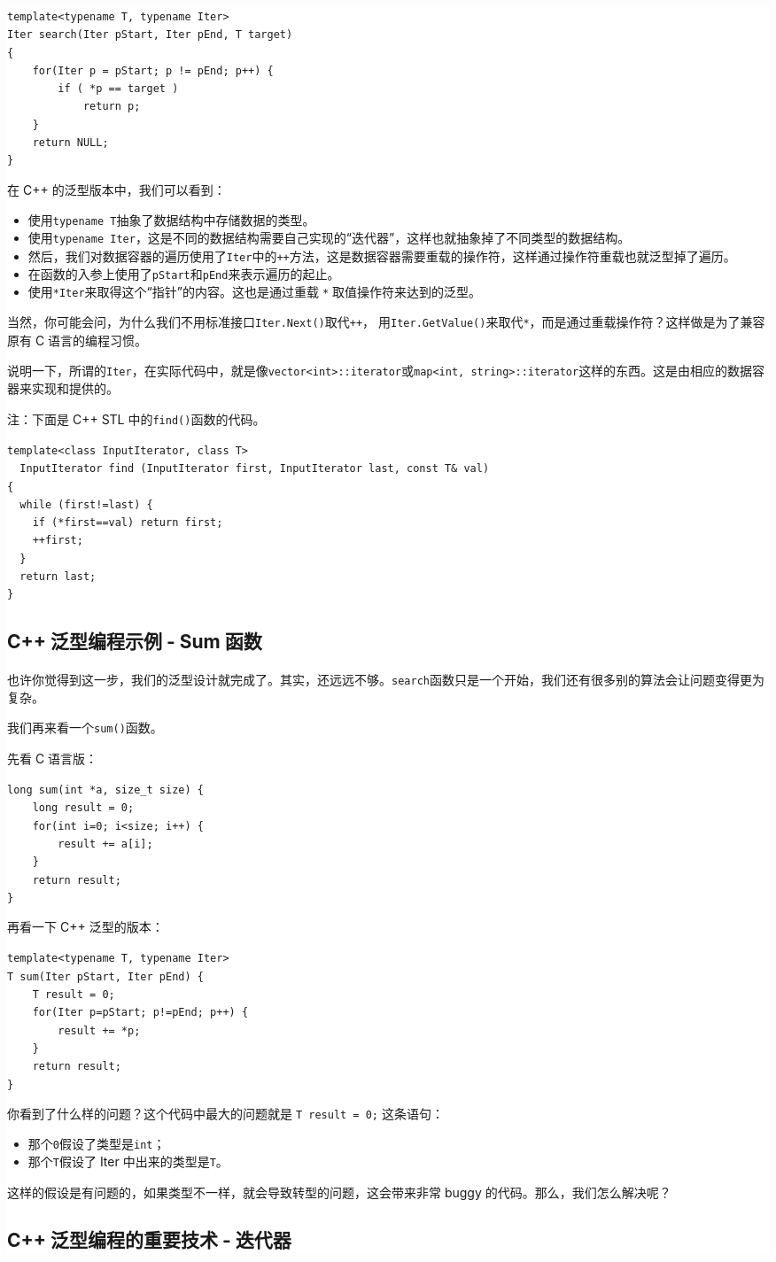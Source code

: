 <pre><code class="language-c++">template&lt;typename T, typename Iter&gt;
Iter search(Iter pStart, Iter pEnd, T target) 
{
	for(Iter p = pStart; p != pEnd; p++) {
		if ( *p == target ) 
			return p;
	}
	return NULL;
}
</code></pre>
<p>在 C++ 的泛型版本中，我们可以看到：</p>
<ul>
<li>使用<code>typename T</code>抽象了数据结构中存储数据的类型。</li>
<li>使用<code>typename Iter</code>，这是不同的数据结构需要自己实现的“迭代器”，这样也就抽象掉了不同类型的数据结构。</li>
<li>然后，我们对数据容器的遍历使用了<code>Iter</code>中的<code>++</code>方法，这是数据容器需要重载的操作符，这样通过操作符重载也就泛型掉了遍历。</li>
<li>在函数的入参上使用了<code>pStart</code>和<code>pEnd</code>来表示遍历的起止。</li>
<li>使用<code>*Iter</code>来取得这个“指针”的内容。这也是通过重载 <code>*</code> 取值操作符来达到的泛型。</li>
</ul>
<p>当然，你可能会问，为什么我们不用标准接口<code>Iter.Next()</code>取代<code>++</code>， 用<code>Iter.GetValue()</code>来取代<code>*</code>，而是通过重载操作符？这样做是为了兼容原有 C 语言的编程习惯。</p>
<p>说明一下，所谓的<code>Iter</code>，在实际代码中，就是像<code>vector&lt;int&gt;::iterator</code>或<code>map&lt;int, string&gt;::iterator</code>这样的东西。这是由相应的数据容器来实现和提供的。</p>
<p>注：下面是 C++ STL 中的<code>find()</code>函数的代码。</p>
<pre><code class="language-c++">template&lt;class InputIterator, class T&gt;
  InputIterator find (InputIterator first, InputIterator last, const T&amp; val)
{
  while (first!=last) {
    if (*first==val) return first;
    ++first;
  }
  return last;
}
</code></pre>
<h2>C++ 泛型编程示例 - Sum 函数</h2>
<p>也许你觉得到这一步，我们的泛型设计就完成了。其实，还远远不够。<code>search</code>函数只是一个开始，我们还有很多别的算法会让问题变得更为复杂。</p>
<p>我们再来看一个<code>sum()</code>函数。</p>
<p>先看 C 语言版：</p>
<pre><code class="language-c">long sum(int *a, size_t size) {
	long result = 0;
	for(int i=0; i&lt;size; i++) {
		result += a[i];
	}
	return result;
}
</code></pre>
<p>再看一下 C++ 泛型的版本：</p>
<pre><code class="language-c++">template&lt;typename T, typename Iter&gt;
T sum(Iter pStart, Iter pEnd) {
	T result = 0;
	for(Iter p=pStart; p!=pEnd; p++) {
		result += *p;
	}
	return result;	
}
</code></pre>
<p>你看到了什么样的问题？这个代码中最大的问题就是 <code>T result = 0;</code> 这条语句：</p>
<ul>
<li>那个<code>0</code>假设了类型是<code>int</code>；</li>
<li>那个<code>T</code>假设了 Iter 中出来的类型是<code>T</code>。</li>
</ul>
<p>这样的假设是有问题的，如果类型不一样，就会导致转型的问题，这会带来非常 buggy 的代码。那么，我们怎么解决呢？</p>
<h2>C++ 泛型编程的重要技术 - 迭代器</h2>